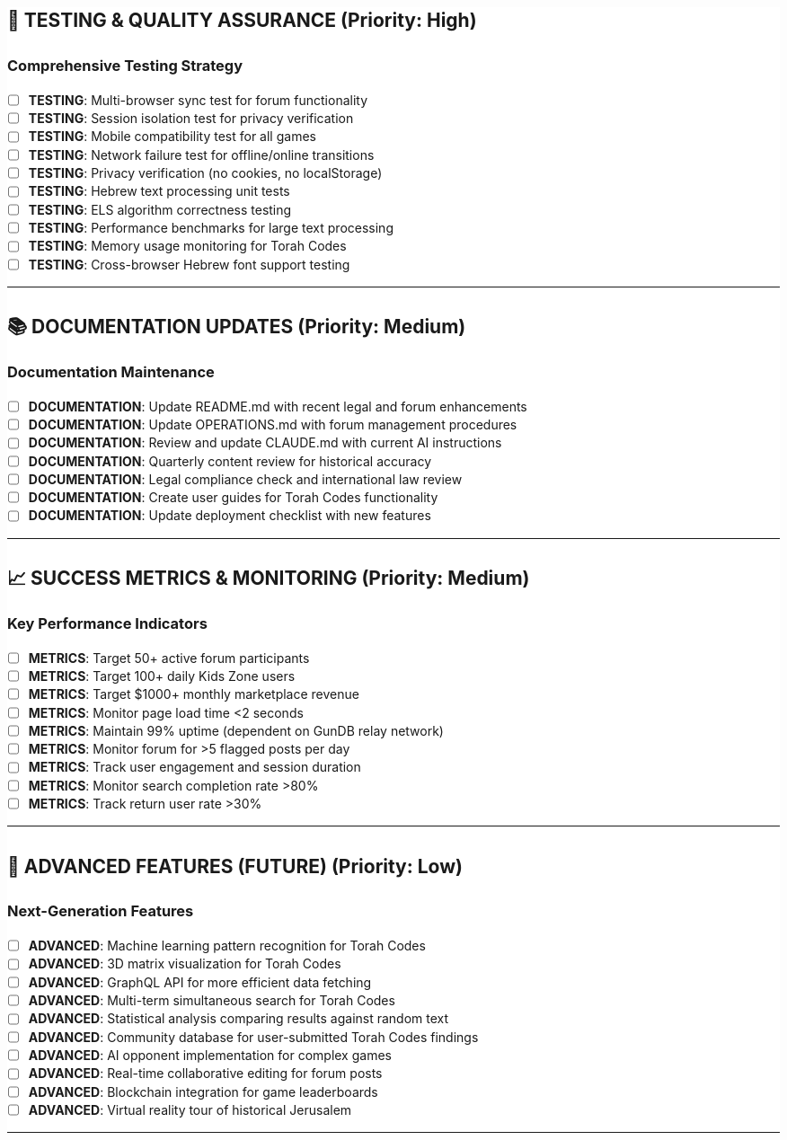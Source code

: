 
## 🧪 **TESTING & QUALITY ASSURANCE** (Priority: High)

### Comprehensive Testing Strategy
- [ ] **TESTING**: Multi-browser sync test for forum functionality
- [ ] **TESTING**: Session isolation test for privacy verification
- [ ] **TESTING**: Mobile compatibility test for all games
- [ ] **TESTING**: Network failure test for offline/online transitions
- [ ] **TESTING**: Privacy verification (no cookies, no localStorage)
- [ ] **TESTING**: Hebrew text processing unit tests
- [ ] **TESTING**: ELS algorithm correctness testing
- [ ] **TESTING**: Performance benchmarks for large text processing
- [ ] **TESTING**: Memory usage monitoring for Torah Codes
- [ ] **TESTING**: Cross-browser Hebrew font support testing

---

## 📚 **DOCUMENTATION UPDATES** (Priority: Medium)

### Documentation Maintenance
- [ ] **DOCUMENTATION**: Update README.md with recent legal and forum enhancements
- [ ] **DOCUMENTATION**: Update OPERATIONS.md with forum management procedures
- [ ] **DOCUMENTATION**: Review and update CLAUDE.md with current AI instructions
- [ ] **DOCUMENTATION**: Quarterly content review for historical accuracy
- [ ] **DOCUMENTATION**: Legal compliance check and international law review
- [ ] **DOCUMENTATION**: Create user guides for Torah Codes functionality
- [ ] **DOCUMENTATION**: Update deployment checklist with new features

---

## 📈 **SUCCESS METRICS & MONITORING** (Priority: Medium)

### Key Performance Indicators
- [ ] **METRICS**: Target 50+ active forum participants
- [ ] **METRICS**: Target 100+ daily Kids Zone users
- [ ] **METRICS**: Target $1000+ monthly marketplace revenue
- [ ] **METRICS**: Monitor page load time <2 seconds
- [ ] **METRICS**: Maintain 99% uptime (dependent on GunDB relay network)
- [ ] **METRICS**: Monitor forum for >5 flagged posts per day
- [ ] **METRICS**: Track user engagement and session duration
- [ ] **METRICS**: Monitor search completion rate >80%
- [ ] **METRICS**: Track return user rate >30%

---

## 🚀 **ADVANCED FEATURES (FUTURE)** (Priority: Low)

### Next-Generation Features
- [ ] **ADVANCED**: Machine learning pattern recognition for Torah Codes
- [ ] **ADVANCED**: 3D matrix visualization for Torah Codes
- [ ] **ADVANCED**: GraphQL API for more efficient data fetching
- [ ] **ADVANCED**: Multi-term simultaneous search for Torah Codes
- [ ] **ADVANCED**: Statistical analysis comparing results against random text
- [ ] **ADVANCED**: Community database for user-submitted Torah Codes findings
- [ ] **ADVANCED**: AI opponent implementation for complex games
- [ ] **ADVANCED**: Real-time collaborative editing for forum posts
- [ ] **ADVANCED**: Blockchain integration for game leaderboards
- [ ] **ADVANCED**: Virtual reality tour of historical Jerusalem

---